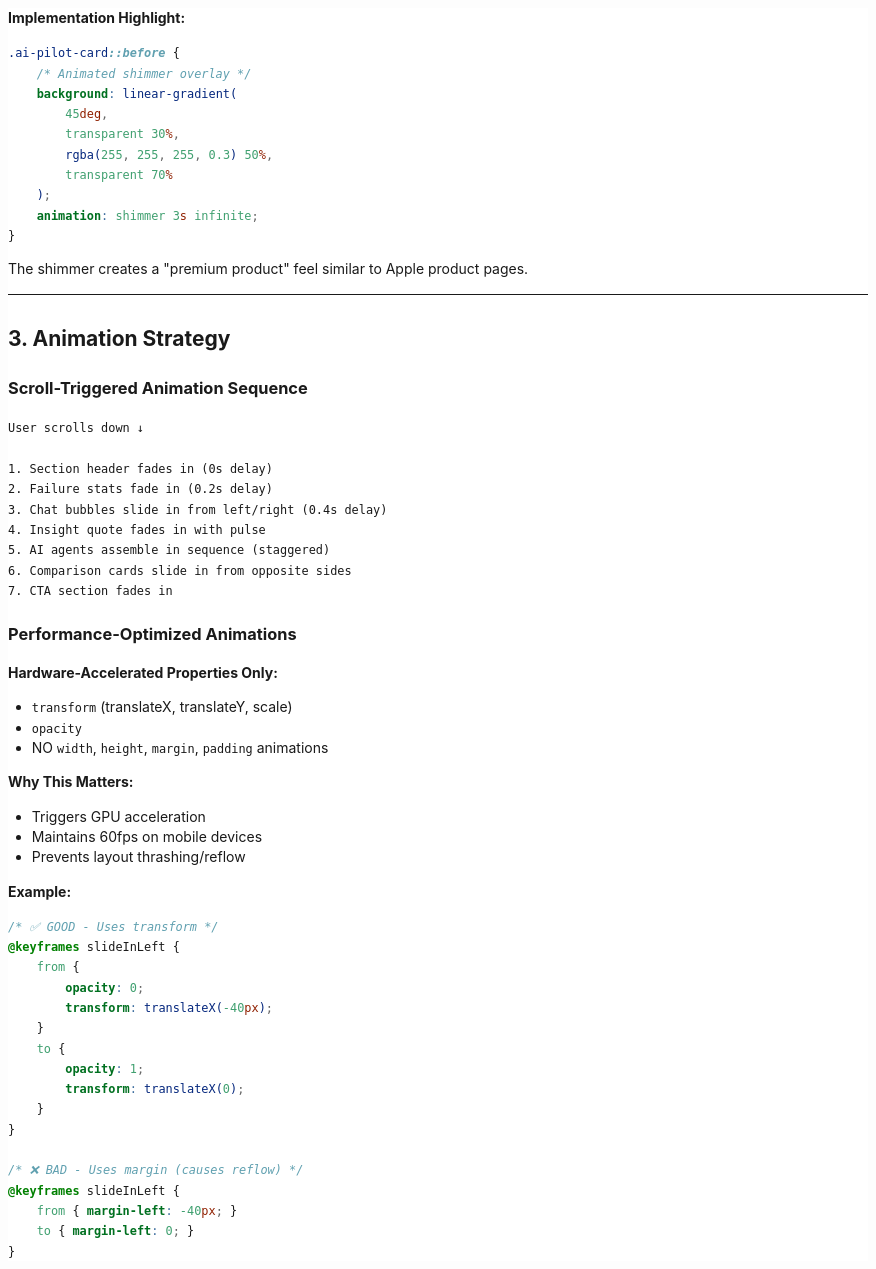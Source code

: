 **Implementation Highlight:**
```css
.ai-pilot-card::before {
    /* Animated shimmer overlay */
    background: linear-gradient(
        45deg,
        transparent 30%,
        rgba(255, 255, 255, 0.3) 50%,
        transparent 70%
    );
    animation: shimmer 3s infinite;
}
```

The shimmer creates a "premium product" feel similar to Apple product pages.

---

## 3. Animation Strategy

### Scroll-Triggered Animation Sequence

```
User scrolls down ↓

1. Section header fades in (0s delay)
2. Failure stats fade in (0.2s delay)
3. Chat bubbles slide in from left/right (0.4s delay)
4. Insight quote fades in with pulse
5. AI agents assemble in sequence (staggered)
6. Comparison cards slide in from opposite sides
7. CTA section fades in
```

### Performance-Optimized Animations

**Hardware-Accelerated Properties Only:**
- `transform` (translateX, translateY, scale)
- `opacity`
- NO `width`, `height`, `margin`, `padding` animations

**Why This Matters:**
- Triggers GPU acceleration
- Maintains 60fps on mobile devices
- Prevents layout thrashing/reflow

**Example:**
```css
/* ✅ GOOD - Uses transform */
@keyframes slideInLeft {
    from {
        opacity: 0;
        transform: translateX(-40px);
    }
    to {
        opacity: 1;
        transform: translateX(0);
    }
}

/* ❌ BAD - Uses margin (causes reflow) */
@keyframes slideInLeft {
    from { margin-left: -40px; }
    to { margin-left: 0; }
}
```
